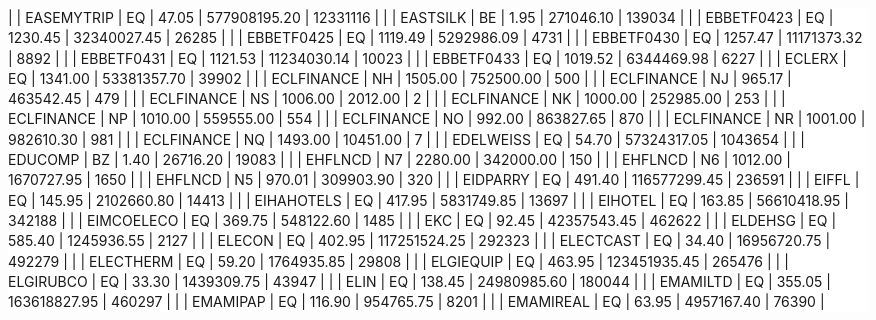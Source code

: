 |  | EASEMYTRIP | EQ | 47.05 | 577908195.20 | 12331116 |
|  | EASTSILK | BE | 1.95 | 271046.10 | 139034 |
|  | EBBETF0423 | EQ | 1230.45 | 32340027.45 | 26285 |
|  | EBBETF0425 | EQ | 1119.49 | 5292986.09 | 4731 |
|  | EBBETF0430 | EQ | 1257.47 | 11171373.32 | 8892 |
|  | EBBETF0431 | EQ | 1121.53 | 11234030.14 | 10023 |
|  | EBBETF0433 | EQ | 1019.52 | 6344469.98 | 6227 |
|  | ECLERX | EQ | 1341.00 | 53381357.70 | 39902 |
|  | ECLFINANCE | NH | 1505.00 | 752500.00 | 500 |
|  | ECLFINANCE | NJ | 965.17 | 463542.45 | 479 |
|  | ECLFINANCE | NS | 1006.00 | 2012.00 | 2 |
|  | ECLFINANCE | NK | 1000.00 | 252985.00 | 253 |
|  | ECLFINANCE | NP | 1010.00 | 559555.00 | 554 |
|  | ECLFINANCE | NO | 992.00 | 863827.65 | 870 |
|  | ECLFINANCE | NR | 1001.00 | 982610.30 | 981 |
|  | ECLFINANCE | NQ | 1493.00 | 10451.00 | 7 |
|  | EDELWEISS | EQ | 54.70 | 57324317.05 | 1043654 |
|  | EDUCOMP | BZ | 1.40 | 26716.20 | 19083 |
|  | EHFLNCD | N7 | 2280.00 | 342000.00 | 150 |
|  | EHFLNCD | N6 | 1012.00 | 1670727.95 | 1650 |
|  | EHFLNCD | N5 | 970.01 | 309903.90 | 320 |
|  | EIDPARRY | EQ | 491.40 | 116577299.45 | 236591 |
|  | EIFFL | EQ | 145.95 | 2102660.80 | 14413 |
|  | EIHAHOTELS | EQ | 417.95 | 5831749.85 | 13697 |
|  | EIHOTEL | EQ | 163.85 | 56610418.95 | 342188 |
|  | EIMCOELECO | EQ | 369.75 | 548122.60 | 1485 |
|  | EKC | EQ | 92.45 | 42357543.45 | 462622 |
|  | ELDEHSG | EQ | 585.40 | 1245936.55 | 2127 |
|  | ELECON | EQ | 402.95 | 117251524.25 | 292323 |
|  | ELECTCAST | EQ | 34.40 | 16956720.75 | 492279 |
|  | ELECTHERM | EQ | 59.20 | 1764935.85 | 29808 |
|  | ELGIEQUIP | EQ | 463.95 | 123451935.45 | 265476 |
|  | ELGIRUBCO | EQ | 33.30 | 1439309.75 | 43947 |
|  | ELIN | EQ | 138.45 | 24980985.60 | 180044 |
|  | EMAMILTD | EQ | 355.05 | 163618827.95 | 460297 |
|  | EMAMIPAP | EQ | 116.90 | 954765.75 | 8201 |
|  | EMAMIREAL | EQ | 63.95 | 4957167.40 | 76390 |